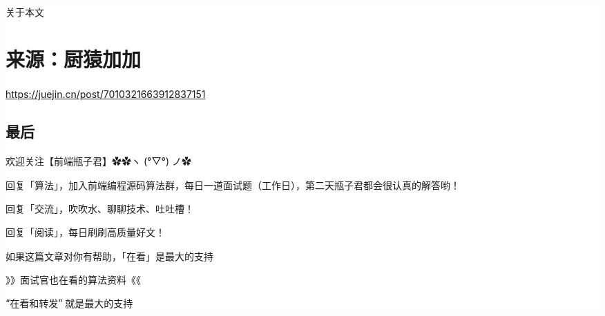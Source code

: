 关于本文  

来源：厨猿加加
=======

https://juejin.cn/post/7010321663912837151

最后
--

欢迎关注【前端瓶子君】✿✿ヽ (°▽°) ノ✿  

回复「算法」，加入前端编程源码算法群，每日一道面试题（工作日），第二天瓶子君都会很认真的解答哟！  

回复「交流」，吹吹水、聊聊技术、吐吐槽！

回复「阅读」，每日刷刷高质量好文！

如果这篇文章对你有帮助，「在看」是最大的支持

 》》面试官也在看的算法资料《《  

“在看和转发” 就是最大的支持